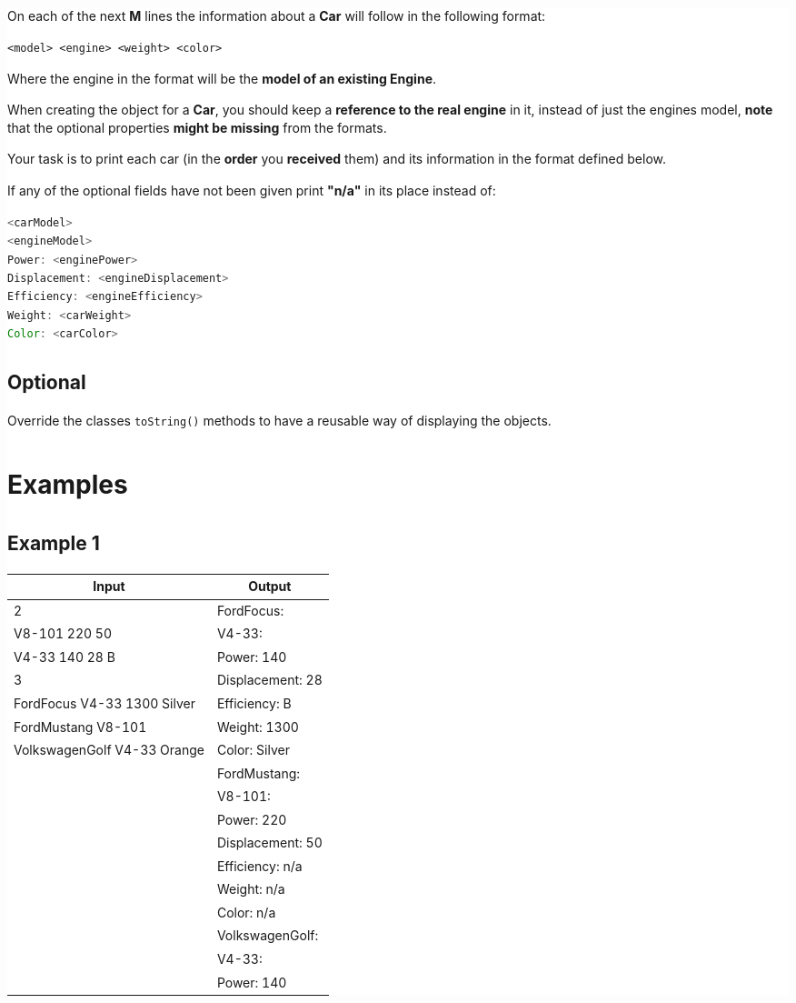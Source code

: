 On each of the next **M** lines the information about a **Car** will follow in the following format:

`<model> <engine> <weight> <color>`

Where the engine in the format will be the **model of an existing Engine**. 

When creating the object for a **Car**, you should keep a **reference to the real engine** in it, instead of just the engines model, **note** that the optional properties **might be missing** from the formats.

Your task is to print each car (in the **order** you **received** them) and its information in the format defined below. 

If any of the optional fields have not been given print **"n/a"** in its place instead of:

```java
<carModel>
<engineModel>
Power: <enginePower>
Displacement: <engineDisplacement>
Efficiency: <engineEfficiency>
Weight: <carWeight>
Color: <carColor>
```

## Optional

Override the classes `toString()` methods to have a reusable way of displaying the objects.

# Examples

## Example 1

| **Input** | **Output** |
| --- | --- |
| 2 | FordFocus: |
| V8-101 220 50 | V4-33: |
| V4-33 140 28 B | Power: 140 |
| 3 | Displacement: 28 |
| FordFocus V4-33 1300 Silver | Efficiency: B |
| FordMustang V8-101 | Weight: 1300 |
| VolkswagenGolf V4-33 Orange | Color: Silver |
|  | FordMustang: |
|  | V8-101: |
|  | Power: 220 |
|  | Displacement: 50 |
|  | Efficiency: n/a |
|  | Weight: n/a |
|  | Color: n/a |
|  | VolkswagenGolf: |
|  | V4-33: |
|  | Power: 140 |